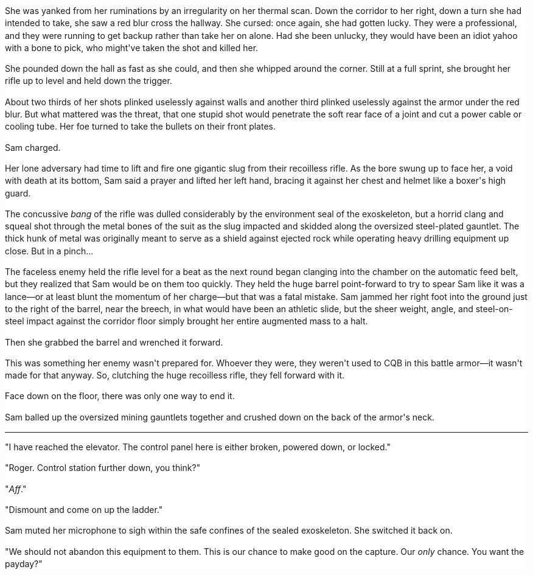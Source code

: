 She was yanked from her ruminations by an irregularity on her thermal scan. Down the corridor to her right, down a turn she had intended to take, she saw a red blur cross the hallway. She cursed: once again, she had gotten lucky. They were a professional, and they were running to get backup rather than take her on alone. Had she been unlucky, they would have been an idiot yahoo with a bone to pick, who might've taken the shot and killed her.

She pounded down the hall as fast as she could, and then she whipped around the corner. Still at a full sprint, she brought her rifle up to level and held down the trigger.

About two thirds of her shots plinked uselessly against walls and another third plinked uselessly against the armor under the red blur. But what mattered was the threat, that one stupid shot would penetrate the soft rear face of a joint and cut a power cable or cooling tube. Her foe turned to take the bullets on their front plates.

Sam charged.

Her lone adversary had time to lift and fire one gigantic slug from their recoilless rifle. As the bore swung up to face her, a void with death at its bottom, Sam said a prayer and lifted her left hand, bracing it against her chest and helmet like a boxer's high guard.

The concussive _bang_ of the rifle was dulled considerably by the environment seal of the exoskeleton, but a horrid clang and squeal shot through the metal bones of the suit as the slug impacted and skidded along the oversized steel-plated gauntlet. The thick hunk of metal was originally meant to serve as a shield against ejected rock while operating heavy drilling equipment up close. But in a pinch...

The faceless enemy held the rifle level for a beat as the next round began clanging into the chamber on the automatic feed belt, but they realized that Sam would be on them too quickly. They held the huge barrel point-forward to try to spear Sam like it was a lance—or at least blunt the momentum of her charge—but that was a fatal mistake. Sam jammed her right foot into the ground just to the right of the barrel, near the breech, in what would have been an athletic slide, but the sheer weight, angle, and steel-on-steel impact against the corridor floor simply brought her entire augmented mass to a halt.

Then she grabbed the barrel and wrenched it forward.

This was something her enemy wasn't prepared for. Whoever they were, they weren't used to CQB in this battle armor—it wasn't made for that anyway. So, clutching the huge recoilless rifle, they fell forward with it.

Face down on the floor, there was only one way to end it.

Sam balled up the oversized mining gauntlets together and crushed down on the back of the armor's neck.

---

"I have reached the elevator. The control panel here is either broken, powered down, or locked."

"Roger. Control station further down, you think?"

"_Aff_."

"Dismount and come on up the ladder."

Sam muted her microphone to sigh within the safe confines of the sealed exoskeleton. She switched it back on.

"We should not abandon this equipment to them. This is our chance to make good on the capture. Our _only_ chance. You want the payday?"
